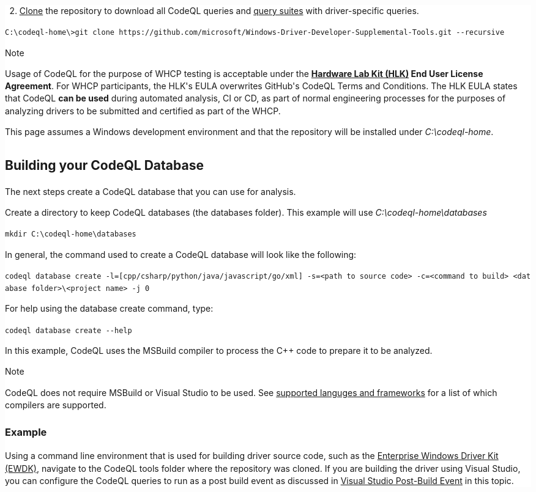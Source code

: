2. [Clone](https://github.com/git-guides/git-clone) the repository to download all CodeQL queries and [query suites](https://codeql.github.com/docs/codeql-cli/creating-codeql-query-suites/) with driver-specific queries.

```command
C:\codeql-home\>git clone https://github.com/microsoft/Windows-Driver-Developer-Supplemental-Tools.git --recursive
```

> [!NOTE]
> Usage of CodeQL for the purpose of WHCP testing is acceptable under the **[Hardware Lab Kit (HLK)](/windows-hardware/test/hlk/) End User License Agreement**.  For WHCP participants, the HLK's EULA overwrites GitHub's CodeQL Terms and Conditions.  The HLK EULA states that CodeQL **can be used** during automated analysis, CI or CD, as part of normal engineering processes for the purposes of analyzing drivers to be submitted and certified as part of the WHCP.

This page assumes a Windows development environment and that the repository will be installed under *C:\codeql-home*.

## Building your CodeQL Database

The next steps create a CodeQL database that you can use for analysis.

Create a directory to keep CodeQL databases (the databases folder).  This example will use *C:\codeql-home\databases*

```command
mkdir C:\codeql-home\databases
```

In general, the command used to create a CodeQL database will look like the following:

```command
codeql database create -l=[cpp/csharp/python/java/javascript/go/xml] -s=<path to source code> -c=<command to build> <database folder>\<project name> -j 0
```

For help using the database create command, type:

```command
codeql database create --help
```

In this example, CodeQL uses the MSBuild compiler to process the C++ code to prepare it to be analyzed.


> [!NOTE]
> CodeQL does not require MSBuild or Visual Studio to be used. See [supported languges and frameworks](https://codeql.github.com/docs/codeql-overview/supported-languages-and-frameworks/) for a list of which compilers are supported.

### Example

Using a command line environment that is used for building driver source code, such as the [Enterprise Windows Driver Kit (EWDK)](../develop/using-the-enterprise-wdk.md), navigate to the CodeQL tools folder where the repository was cloned. If you are building the driver using Visual Studio, you can configure the CodeQL queries to run as a post build event as discussed in [Visual Studio Post-Build Event](#visual-studio-post-build-event) in this topic.
